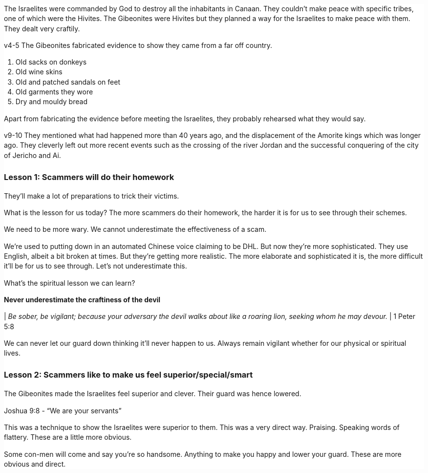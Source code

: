 
The Israelites were commanded by God to destroy all the inhabitants in Canaan. They couldn’t make peace with specific tribes, one of which were the Hivites. The Gibeonites were Hivites but they planned a way for the Israelites to make peace with them. They dealt very craftily. 

v4-5
The Gibeonites fabricated evidence to show they came from a far off country.  
1. Old sacks on donkeys 
2. Old wine skins 
3. Old and patched sandals on feet
4. Old garments they wore
5. Dry and mouldy bread

Apart from fabricating the evidence before meeting the Israelites, they probably rehearsed what they would say. 

v9-10
They mentioned what had happened more than 40 years ago, and the displacement of the Amorite kings which was longer ago. They cleverly left out more recent events such as the crossing of the river Jordan and the successful conquering of the city of Jericho and Ai. 

### Lesson 1: Scammers will do their homework
They’ll make a lot of preparations to trick their victims. 

What is the lesson for us today? The more scammers do their homework, the harder it is for us to see through their schemes. 

We need to be more wary. We cannot underestimate the effectiveness of a scam. 

We’re used to putting down in an automated Chinese voice claiming to be DHL. But now they’re more sophisticated. They use English, albeit a bit broken at times. But they’re getting more realistic. The more elaborate and sophisticated it is, the more difficult it’ll be for us to see through. Let’s not underestimate this. 

What’s the spiritual lesson we can learn?

**Never underestimate the craftiness of the devil**
 
| _Be sober, be vigilant; because your adversary the devil walks about like a roaring lion, seeking whom he may devour._
| 1 Peter 5:8  

We can never let our guard down thinking it’ll never happen to us. Always remain vigilant whether for our physical or spiritual lives. 

### Lesson 2: Scammers like to make us feel superior/special/smart
The Gibeonites made the Israelites feel superior and clever. Their guard was hence lowered. 

Joshua 9:8 - “We are your servants”

This was a technique to show the Israelites were superior to them. This was a very direct way. Praising. Speaking words of flattery. These are a little more obvious. 

Some con-men will come and say you’re so handsome. Anything to make you happy and lower your guard. These are more obvious and direct. 
